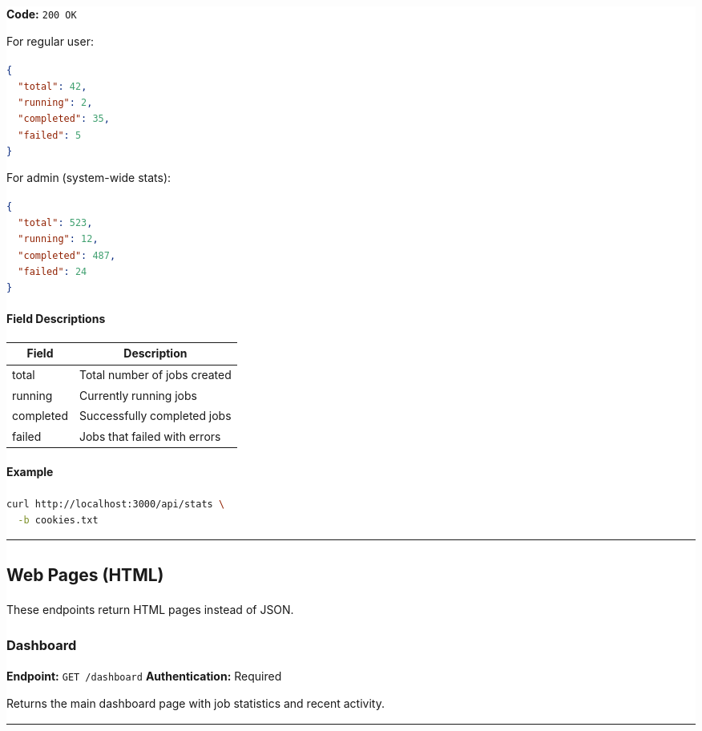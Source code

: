 **Code:** `200 OK`

For regular user:

```json
{
  "total": 42,
  "running": 2,
  "completed": 35,
  "failed": 5
}
```

For admin (system-wide stats):

```json
{
  "total": 523,
  "running": 12,
  "completed": 487,
  "failed": 24
}
```

#### Field Descriptions

| Field     | Description                  |
| --------- | ---------------------------- |
| total     | Total number of jobs created |
| running   | Currently running jobs       |
| completed | Successfully completed jobs  |
| failed    | Jobs that failed with errors |

#### Example

```bash
curl http://localhost:3000/api/stats \
  -b cookies.txt
```

---

## Web Pages (HTML)

These endpoints return HTML pages instead of JSON.

### Dashboard

**Endpoint:** `GET /dashboard` **Authentication:** Required

Returns the main dashboard page with job statistics and recent activity.

---
